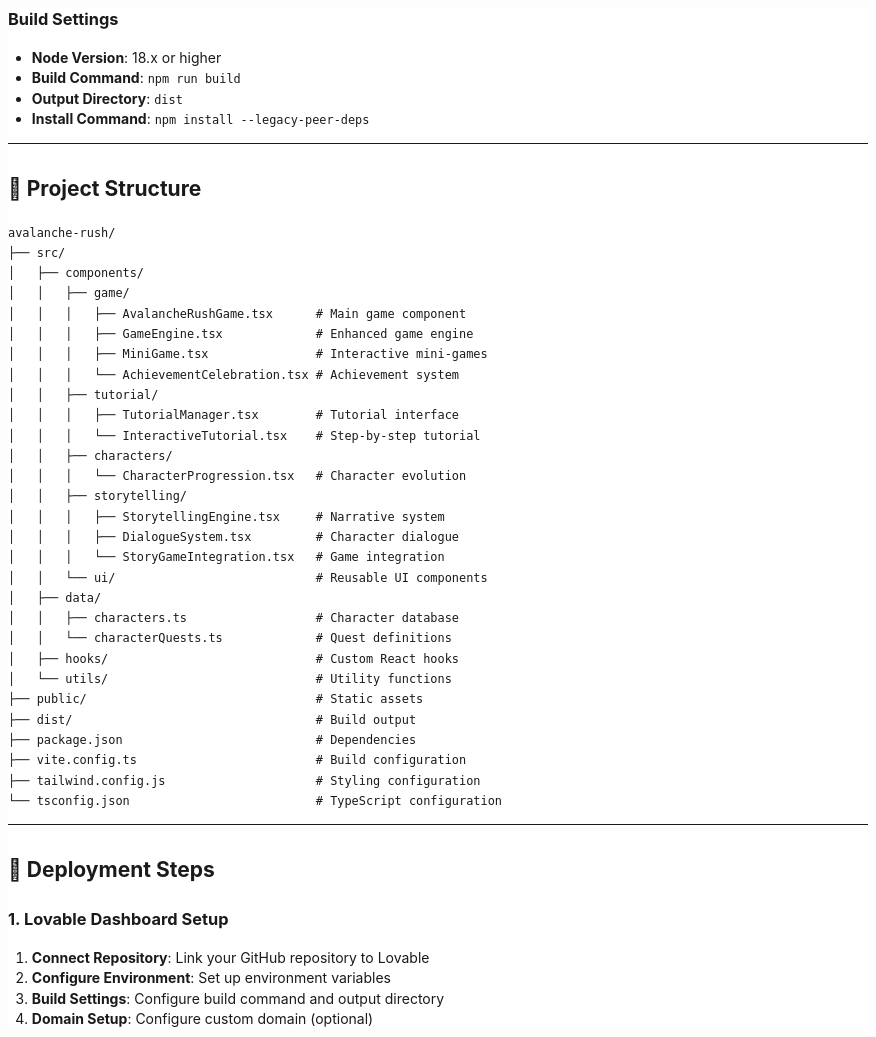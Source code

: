 ### **Build Settings**
- **Node Version**: 18.x or higher
- **Build Command**: `npm run build`
- **Output Directory**: `dist`
- **Install Command**: `npm install --legacy-peer-deps`

---

## 📁 **Project Structure**

```
avalanche-rush/
├── src/
│   ├── components/
│   │   ├── game/
│   │   │   ├── AvalancheRushGame.tsx      # Main game component
│   │   │   ├── GameEngine.tsx             # Enhanced game engine
│   │   │   ├── MiniGame.tsx               # Interactive mini-games
│   │   │   └── AchievementCelebration.tsx # Achievement system
│   │   ├── tutorial/
│   │   │   ├── TutorialManager.tsx        # Tutorial interface
│   │   │   └── InteractiveTutorial.tsx    # Step-by-step tutorial
│   │   ├── characters/
│   │   │   └── CharacterProgression.tsx   # Character evolution
│   │   ├── storytelling/
│   │   │   ├── StorytellingEngine.tsx     # Narrative system
│   │   │   ├── DialogueSystem.tsx         # Character dialogue
│   │   │   └── StoryGameIntegration.tsx   # Game integration
│   │   └── ui/                            # Reusable UI components
│   ├── data/
│   │   ├── characters.ts                  # Character database
│   │   └── characterQuests.ts             # Quest definitions
│   ├── hooks/                             # Custom React hooks
│   └── utils/                             # Utility functions
├── public/                                # Static assets
├── dist/                                  # Build output
├── package.json                           # Dependencies
├── vite.config.ts                         # Build configuration
├── tailwind.config.js                     # Styling configuration
└── tsconfig.json                          # TypeScript configuration
```

---

## 🚀 **Deployment Steps**

### **1. Lovable Dashboard Setup**
1. **Connect Repository**: Link your GitHub repository to Lovable
2. **Configure Environment**: Set up environment variables
3. **Build Settings**: Configure build command and output directory
4. **Domain Setup**: Configure custom domain (optional)
